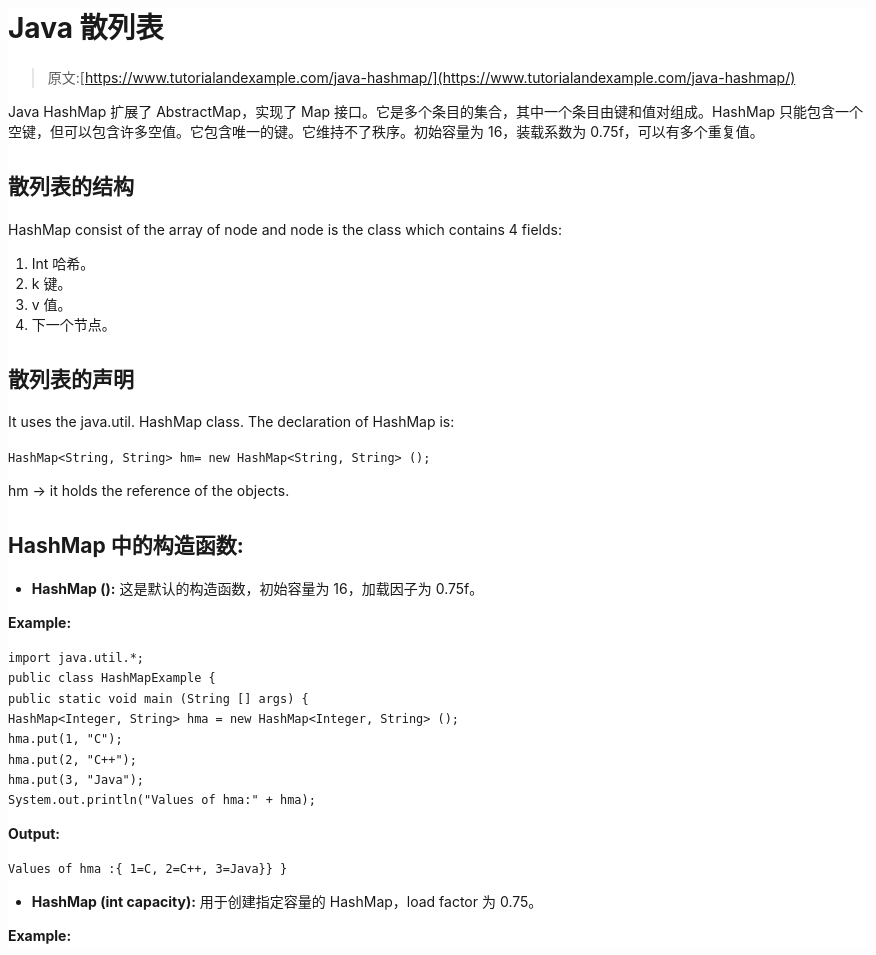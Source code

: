 # Java 散列表

> 原文:[https://www.tutorialandexample.com/java-hashmap/](https://www.tutorialandexample.com/java-hashmap/)

Java HashMap 扩展了 AbstractMap，实现了 Map 接口。它是多个条目的集合，其中一个条目由键和值对组成。HashMap 只能包含一个空键，但可以包含许多空值。它包含唯一的键。它维持不了秩序。初始容量为 16，装载系数为 0.75f，可以有多个重复值。

## 散列表的结构

HashMap consist of the array of node and node is the class which contains 4 fields:

1.  Int 哈希。
2.  k 键。
3.  v 值。
4.  下一个节点。

## 散列表的声明

It uses the java.util. HashMap class. The declaration of HashMap is:

```
HashMap<String, String> hm= new HashMap<String, String> ();
```

hm -> it holds the reference of the objects.

## HashMap 中的构造函数:

*   **HashMap ():** 这是默认的构造函数，初始容量为 16，加载因子为 0.75f。

**Example:**

```
import java.util.*;
public class HashMapExample {
public static void main (String [] args) {
HashMap<Integer, String> hma = new HashMap<Integer, String> ();
hma.put(1, "C");
hma.put(2, "C++");
hma.put(3, "Java");
System.out.println("Values of hma:" + hma); 

```

**Output:**

```
Values of hma :{ 1=C, 2=C++, 3=Java}} }
```

*   **HashMap (int capacity):** 用于创建指定容量的 HashMap，load factor 为 0.75。

**Example:**
